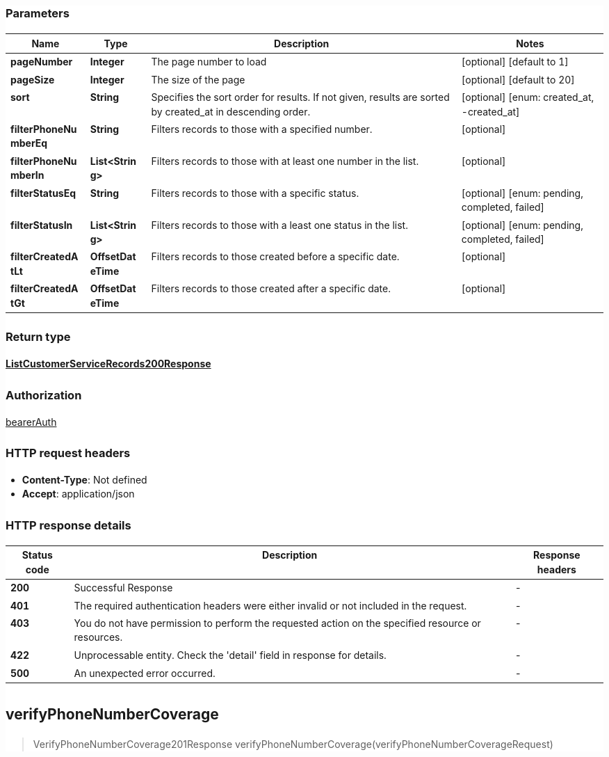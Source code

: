 ### Parameters


Name | Type | Description  | Notes
------------- | ------------- | ------------- | -------------
 **pageNumber** | **Integer**| The page number to load | [optional] [default to 1]
 **pageSize** | **Integer**| The size of the page | [optional] [default to 20]
 **sort** | **String**| Specifies the sort order for results. If not given, results are sorted by created_at in descending order. | [optional] [enum: created_at, -created_at]
 **filterPhoneNumberEq** | **String**| Filters records to those with a specified number. | [optional]
 **filterPhoneNumberIn** | **List&lt;String&gt;**| Filters records to those with at least one number in the list. | [optional]
 **filterStatusEq** | **String**| Filters records to those with a specific status. | [optional] [enum: pending, completed, failed]
 **filterStatusIn** | **List&lt;String&gt;**| Filters records to those with a least one status in the list. | [optional] [enum: pending, completed, failed]
 **filterCreatedAtLt** | **OffsetDateTime**| Filters records to those created before a specific date. | [optional]
 **filterCreatedAtGt** | **OffsetDateTime**| Filters records to those created after a specific date. | [optional]

### Return type

[**ListCustomerServiceRecords200Response**](ListCustomerServiceRecords200Response.md)

### Authorization

[bearerAuth](../README.md#bearerAuth)

### HTTP request headers

- **Content-Type**: Not defined
- **Accept**: application/json

### HTTP response details
| Status code | Description | Response headers |
|-------------|-------------|------------------|
| **200** | Successful Response |  -  |
| **401** | The required authentication headers were either invalid or not included in the request. |  -  |
| **403** | You do not have permission to perform the requested action on the specified resource or resources. |  -  |
| **422** | Unprocessable entity. Check the &#39;detail&#39; field in response for details. |  -  |
| **500** | An unexpected error occurred. |  -  |


## verifyPhoneNumberCoverage

> VerifyPhoneNumberCoverage201Response verifyPhoneNumberCoverage(verifyPhoneNumberCoverageRequest)
